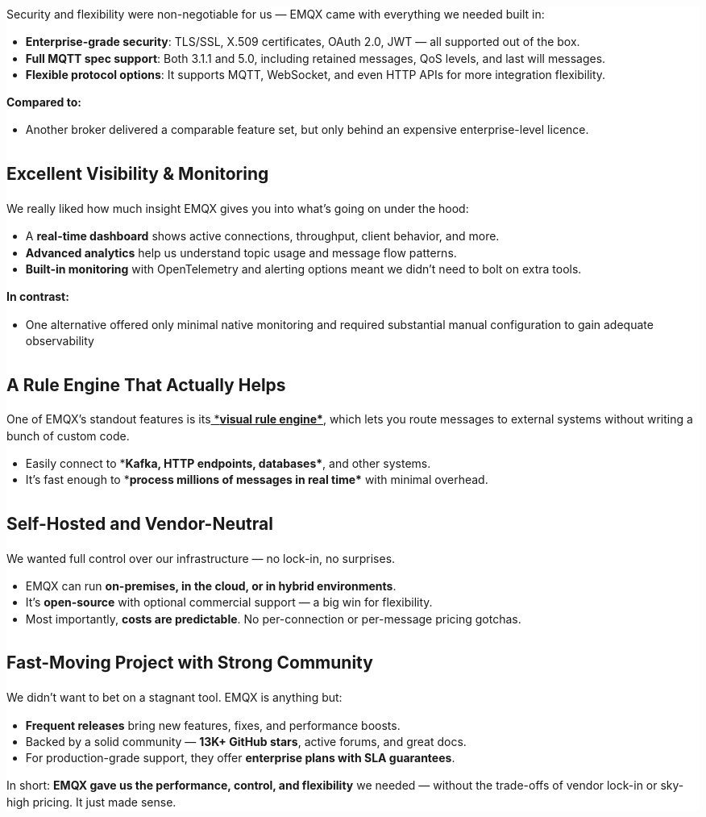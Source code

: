 Security and flexibility were non-negotiable for us — EMQX came with everything we needed built in:

- **Enterprise-grade security**: TLS/SSL, X.509 certificates, OAuth 2.0, JWT — all supported out of the box.
- **Full MQTT spec support**: Both 3.1.1 and 5.0, including retained messages, QoS levels, and last will messages.
- **Flexible protocol options**: It supports MQTT, WebSocket, and even HTTP APIs for more integration flexibility.

**Compared to:**

- Another broker delivered a comparable feature set, but only behind an expensive enterprise-level licence.

## Excellent Visibility & Monitoring

We really liked how much insight EMQX gives you into what’s going on under the hood:

- A **real-time dashboard** shows active connections, throughput, client behavior, and more.
- **Advanced analytics** help us understand topic usage and message flow patterns.
- **Built-in monitoring** with OpenTelemetry and alerting options meant we didn’t need to bolt on extra tools.

**In contrast:**

- One alternative offered only minimal native monitoring and required substantial manual configuration to gain adequate observability

## A Rule Engine That Actually Helps

One of EMQX’s standout features is its[ ***visual rule engine\***](https://docs.emqx.com/en/emqx/latest/data-integration/rules.html), which lets you route messages to external systems without writing a bunch of custom code.

- Easily connect to ***Kafka, HTTP endpoints, databases\***, and other systems.
- It’s fast enough to ***process millions of messages in real time\*** with minimal overhead.

## Self-Hosted and Vendor-Neutral

We wanted full control over our infrastructure — no lock-in, no surprises.

- EMQX can run **on-premises, in the cloud, or in hybrid environments**.
- It’s **open-source** with optional commercial support — a big win for flexibility.
- Most importantly, **costs are predictable**. No per-connection or per-message pricing gotchas.

## Fast-Moving Project with Strong Community

We didn’t want to bet on a stagnant tool. EMQX is anything but:

- **Frequent releases** bring new features, fixes, and performance boosts.
- Backed by a solid community — **13K+ GitHub stars**, active forums, and great docs.
- For production-grade support, they offer **enterprise plans with SLA guarantees**.

In short: **EMQX gave us the performance, control, and flexibility** we needed — without the trade-offs of vendor lock-in or sky-high pricing. It just made sense.
